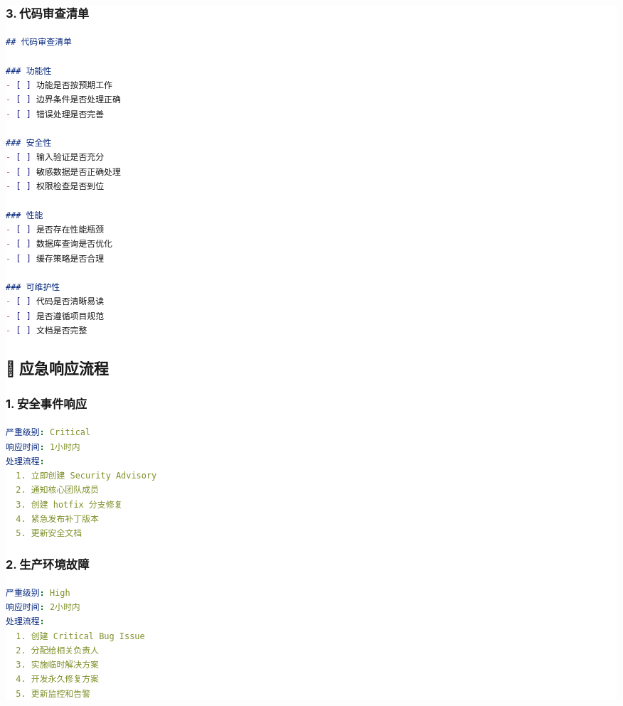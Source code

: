 ### 3. 代码审查清单

```markdown
## 代码审查清单

### 功能性
- [ ] 功能是否按预期工作
- [ ] 边界条件是否处理正确
- [ ] 错误处理是否完善

### 安全性
- [ ] 输入验证是否充分
- [ ] 敏感数据是否正确处理
- [ ] 权限检查是否到位

### 性能
- [ ] 是否存在性能瓶颈
- [ ] 数据库查询是否优化
- [ ] 缓存策略是否合理

### 可维护性
- [ ] 代码是否清晰易读
- [ ] 是否遵循项目规范
- [ ] 文档是否完整
```

## 🚨 应急响应流程

### 1. 安全事件响应

```yaml
严重级别: Critical
响应时间: 1小时内
处理流程:
  1. 立即创建 Security Advisory
  2. 通知核心团队成员
  3. 创建 hotfix 分支修复
  4. 紧急发布补丁版本
  5. 更新安全文档
```

### 2. 生产环境故障

```yaml
严重级别: High
响应时间: 2小时内
处理流程:
  1. 创建 Critical Bug Issue
  2. 分配给相关负责人
  3. 实施临时解决方案
  4. 开发永久修复方案
  5. 更新监控和告警
```
